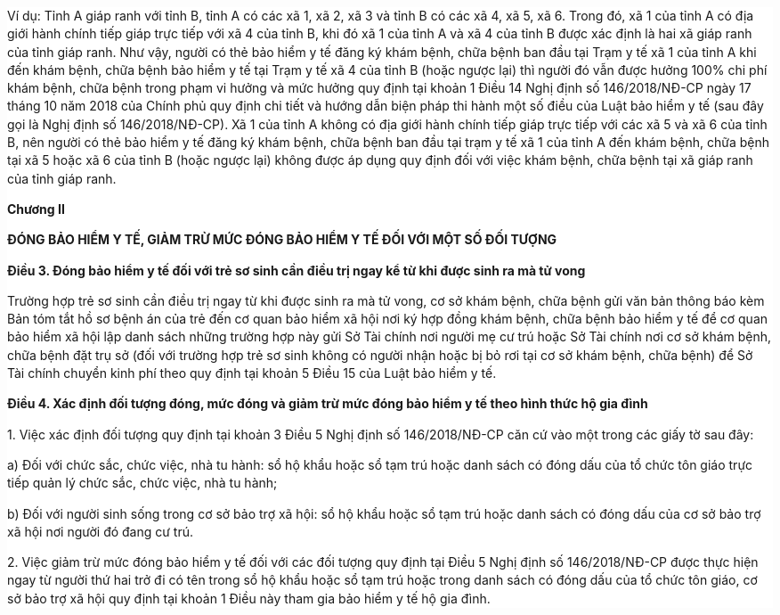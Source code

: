 Ví dụ: Tỉnh A giáp ranh với tỉnh B, tỉnh A có các xã 1, xã 2, xã 3 và
tỉnh B có các xã 4, xã 5, xã 6. Trong đó, xã 1 của tỉnh A có địa giới
hành chính tiếp giáp trực tiếp với xã 4 của tỉnh B, khi đó xã 1 của tỉnh
A và xã 4 của tỉnh B được xác định là hai xã giáp ranh của tỉnh giáp
ranh. Như vậy, người có thẻ bảo hiểm y tế đăng ký khám bệnh, chữa bệnh
ban đầu tại Trạm y tế xã 1 của tỉnh A khi đến khám bệnh, chữa bệnh bảo
hiểm y tế tại Trạm y tế xã 4 của tỉnh B (hoặc ngược lại) thì người đó
vẫn được hưởng 100% chi phí khám bệnh, chữa bệnh trong phạm vi hưởng và
mức hưởng quy định tại khoản 1 Điều 14 Nghị định số 146/2018/NĐ-CP ngày
17 tháng 10 năm 2018 của Chính phủ quy định chi tiết và hướng dẫn biện
pháp thi hành một số điều của Luật bảo hiểm y tế (sau đây gọi là Nghị
định số 146/2018/NĐ-CP). Xã 1 của tỉnh A không có địa giới hành chính
tiếp giáp trực tiếp với các xã 5 và xã 6 của tỉnh B, nên người có thẻ
bảo hiểm y tế đăng ký khám bệnh, chữa bệnh ban đầu tại trạm y tế xã 1
của tỉnh A đến khám bệnh, chữa bệnh tại xã 5 hoặc xã 6 của tỉnh B (hoặc
ngược lại) không được áp dụng quy định đối với việc khám bệnh, chữa bệnh
tại xã giáp ranh của tỉnh giáp ranh.

**Chương II**

**ĐÓNG BẢO HIỂM Y TẾ, GIẢM TRỪ MỨC ĐÓNG BẢO HIỂM Y TẾ ĐỐI VỚI MỘT SỐ ĐỐI
TƯỢNG**

**Điều 3. Đóng bảo hiểm y tế đối với trẻ sơ sinh cần điều trị ngay kể từ
khi được sinh ra mà tử vong**

Trường hợp trẻ sơ sinh cần điều trị ngay từ khi được sinh ra mà tử vong,
cơ sở khám bệnh, chữa bệnh gửi văn bản thông báo kèm Bản tóm tắt hồ sơ
bệnh án của trẻ đến cơ quan bảo hiểm xã hội nơi ký hợp đồng khám bệnh,
chữa bệnh bảo hiểm y tế để cơ quan bảo hiểm xã hội lập danh sách những
trường hợp này gửi Sở Tài chính nơi người mẹ cư trú hoặc Sở Tài chính
nơi cơ sở khám bệnh, chữa bệnh đặt trụ sở (đối với trường hợp trẻ sơ
sinh không có người nhận hoặc bị bỏ rơi tại cơ sở khám bệnh, chữa bệnh)
để Sở Tài chính chuyển kinh phí theo quy định tại khoản 5 Điều 15 của
Luật bảo hiểm y tế.

**Điều 4. Xác định đối tượng đóng, mức đóng và giảm trừ mức đóng bảo
hiểm y tế theo hình thức hộ gia đình**

1\. Việc xác định đối tượng quy định tại khoản 3 Điều 5 Nghị định số
146/2018/NĐ-CP căn cứ vào một trong các giấy tờ sau đây:

a\) Đối với chức sắc, chức việc, nhà tu hành: sổ hộ khẩu hoặc sổ tạm trú
hoặc danh sách có đóng dấu của tổ chức tôn giáo trực tiếp quản lý chức
sắc, chức việc, nhà tu hành;

b\) Đối với người sinh sống trong cơ sở bảo trợ xã hội: sổ hộ khẩu hoặc
sổ tạm trú hoặc danh sách có đóng dấu của cơ sở bảo trợ xã hội nơi người
đó đang cư trú.

2\. Việc giảm trừ mức đóng bảo hiểm y tế đối với các đối tượng quy định
tại Điều 5 Nghị định số 146/2018/NĐ-CP được thực hiện ngay từ người thứ
hai trở đi có tên trong sổ hộ khẩu hoặc sổ tạm trú hoặc trong danh sách
có đóng dấu của tổ chức tôn giáo, cơ sở bảo trợ xã hội quy định tại
khoản 1 Điều này tham gia bảo hiểm y tế hộ gia đình.
